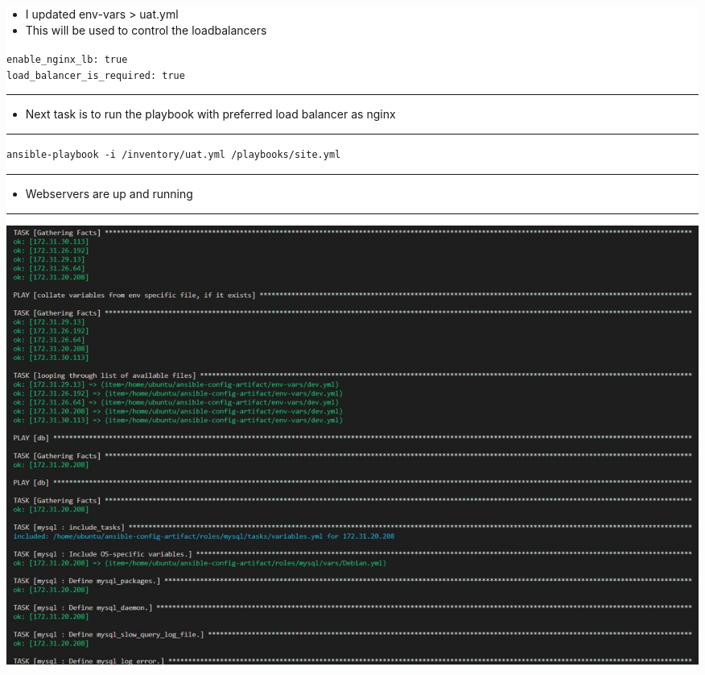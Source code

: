 - I updated env-vars > uat.yml
- This will be used to control the loadbalancers

```
enable_nginx_lb: true
load_balancer_is_required: true

```

---
- Next task is to run the playbook with preferred load balancer as nginx
---
```
ansible-playbook -i /inventory/uat.yml /playbooks/site.yml

```
---
- Webservers are up and running
---
![](./images/12-3.JPG)
